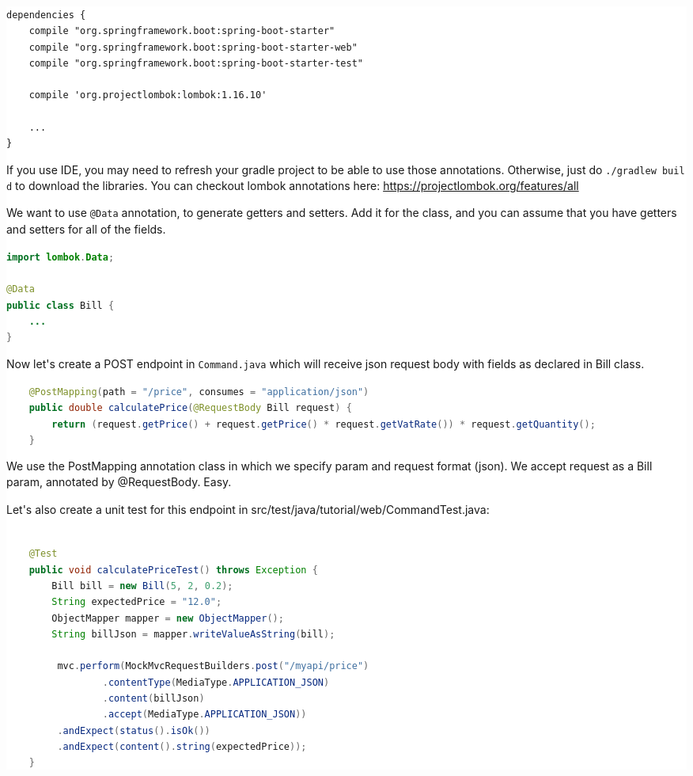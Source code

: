 ```
dependencies {
	compile "org.springframework.boot:spring-boot-starter"
	compile "org.springframework.boot:spring-boot-starter-web"
	compile "org.springframework.boot:spring-boot-starter-test"

	compile 'org.projectlombok:lombok:1.16.10'

	...
}
```

If you use IDE, you may need to refresh your gradle project to be able to use those annotations. Otherwise, just do `./gradlew build` to download the libraries. You can checkout lombok annotations here: https://projectlombok.org/features/all

We want to use `@Data` annotation, to generate getters and setters. Add it for the class, and you can assume that you have getters and setters for all of the fields.

```java
import lombok.Data;

@Data
public class Bill {
	...
}
```

Now let's create a POST endpoint in `Command.java` which will receive json request body with fields as declared in Bill class.

```java
	@PostMapping(path = "/price", consumes = "application/json")
	public double calculatePrice(@RequestBody Bill request) {
		return (request.getPrice() + request.getPrice() * request.getVatRate()) * request.getQuantity();
	}

```

We use the PostMapping annotation class in which we specify param and request format (json). We accept request as a Bill param, annotated by @RequestBody. Easy.

Let's also create a unit test for this endpoint in src/test/java/tutorial/web/CommandTest.java:

```java

	@Test
	public void calculatePriceTest() throws Exception {
		Bill bill = new Bill(5, 2, 0.2);
		String expectedPrice = "12.0";
		ObjectMapper mapper = new ObjectMapper();
		String billJson = mapper.writeValueAsString(bill);

		 mvc.perform(MockMvcRequestBuilders.post("/myapi/price")
				 .contentType(MediaType.APPLICATION_JSON)
				 .content(billJson)
				 .accept(MediaType.APPLICATION_JSON))
		 .andExpect(status().isOk())
		 .andExpect(content().string(expectedPrice));
	}

```
